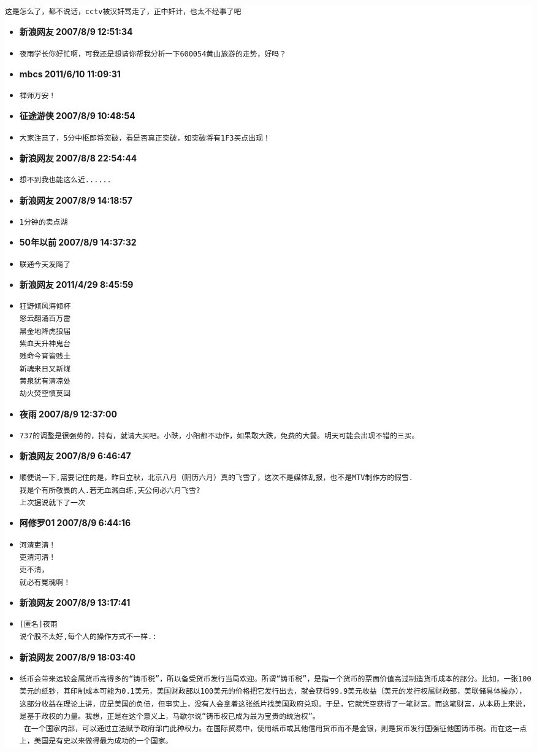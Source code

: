   ```
  这是怎么了，都不说话，cctv被汉奸骂走了，正中奸计，也太不经事了吧
  ```
- **新浪网友 2007/8/9 12:51:34**
- ```
  夜雨学长你好忙啊，可我还是想请你帮我分析一下600054黄山旅游的走势，好吗？
  ```
- **mbcs 2011/6/10 11:09:31**
- ```
  禅师万安！
  ```
- **征途游侠 2007/8/9 10:48:54**
- ```
  大家注意了，5分中枢即将突破，看是否真正突破，如突破将有1F3买点出现！
  ```
- **新浪网友 2007/8/8 22:54:44**
- ```
  想不到我也能这么近......
  ```
- **新浪网友 2007/8/9 14:18:57**
- ```
  1分钟的卖点湖
  ```
- **50年以前 2007/8/9 14:37:32**
- ```
  联通今天发飚了
  ```
- **新浪网友 2011/4/29 8:45:59**
- ```
  狂野倾风海倾杯
  怒云翻涌百万雷
  黑金地降虎狼届
  紫血天升神鬼台
  贱命今宵皆贱土
  新魂来日又新煤
  黄泉犹有清凉处
  劫火焚空慎莫回
  ```
- **夜雨 2007/8/9 12:37:00**
- ```
  737的调整是很强势的，持有，就请大买吧。小跌，小阳都不动作，如果敢大跌，免费的大餐。明天可能会出现不错的三买。
  ```
- **新浪网友 2007/8/9 6:46:47**
- ```
  顺便说一下,需要记住的是，昨日立秋，北京八月（阴历六月）真的飞雪了，这次不是媒体乱报，也不是MTV制作方的假雪.
  我是个有所敬畏的人.若无血溅白练,天公何必六月飞雪?
  上次据说就下了一次
  ```
- **阿修罗01 2007/8/9 6:44:16**
- ```
  河清吏清！
  吏清河清！
  吏不清，
  就必有冤魂啊！
  ```
- **新浪网友 2007/8/9 13:17:41**
- ```
  [匿名]夜雨
  说个股不太好,每个人的操作方式不一样.:
  ```
- **新浪网友 2007/8/9 18:03:40**
- ```
  纸币会带来远较金属货币高得多的“铸币税”，所以备受货币发行当局欢迎。所谓“铸币税”，是指一个货币的票面价值高过制造货币成本的部分。比如，一张100美元的纸钞，其印制成本可能为0.1美元，美国财政部以100美元的价格把它发行出去，就会获得99.9美元收益（美元的发行权属财政部，美联储具体操办），这部分收益在理论上讲，应是美国的负债，但事实上，没有人会拿着这张纸片找美国政府兑现。于是，它就凭空获得了一笔财富。而这笔财富，从本质上来说，是基于政权的力量。我想，正是在这个意义上，马歇尔说“铸币权已成为最为宝贵的统治权”。 
   在一个国家内部，可以通过立法赋予政府部门此种权力。在国际贸易中，使用纸币或其他信用货币而不是金银，则是货币发行国强征他国铸币税。而在这一点上，美国是有史以来做得最为成功的一个国家。 
  ```